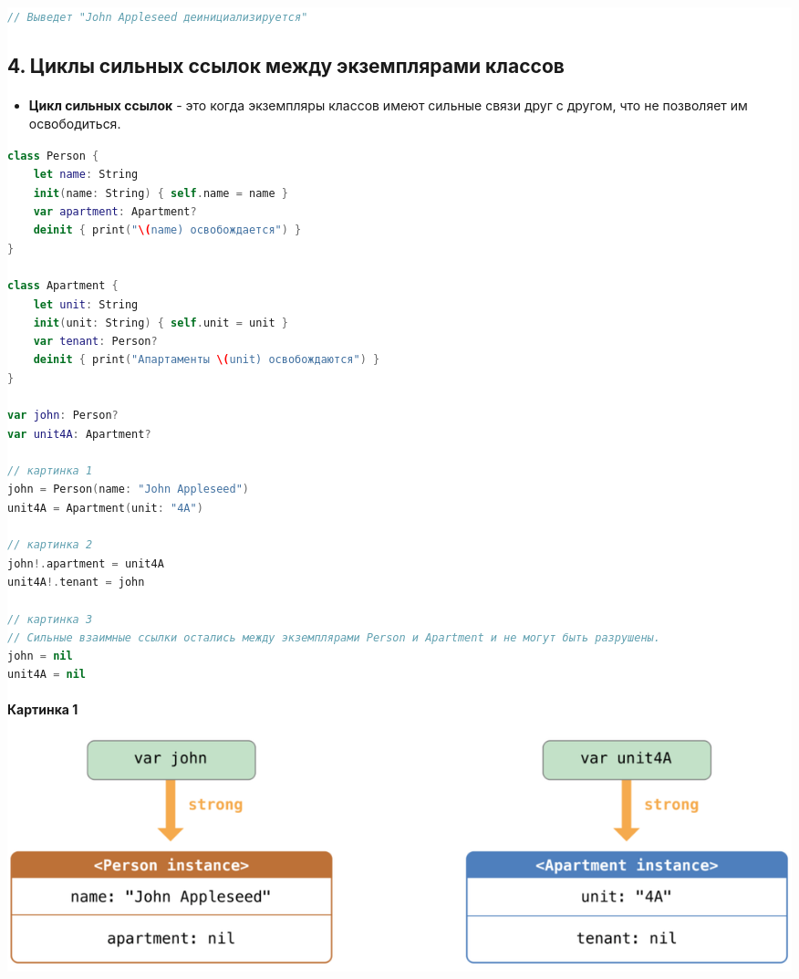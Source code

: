 ```Swift
// Выведет "John Appleseed деинициализируется"
```

## 4. Циклы сильных ссылок между экземплярами классов

- **Цикл сильных ссылок** - это когда экземпляры классов имеют сильные связи друг с другом, что не позволяет им освободиться.

```Swift
class Person {
    let name: String
    init(name: String) { self.name = name }
    var apartment: Apartment?
    deinit { print("\(name) освобождается") }
}
 
class Apartment {
    let unit: String
    init(unit: String) { self.unit = unit }
    var tenant: Person?
    deinit { print("Апартаменты \(unit) освобождаются") }
}

var john: Person?
var unit4A: Apartment?

// картинка 1
john = Person(name: "John Appleseed")
unit4A = Apartment(unit: "4A")

// картинка 2
john!.apartment = unit4A
unit4A!.tenant = john

// картинка 3
// Сильные взаимные ссылки остались между экземплярами Person и Apartment и не могут быть разрушены.
john = nil
unit4A = nil

```

#### Картинка 1  
![ARC1.png](ARC1.png)
